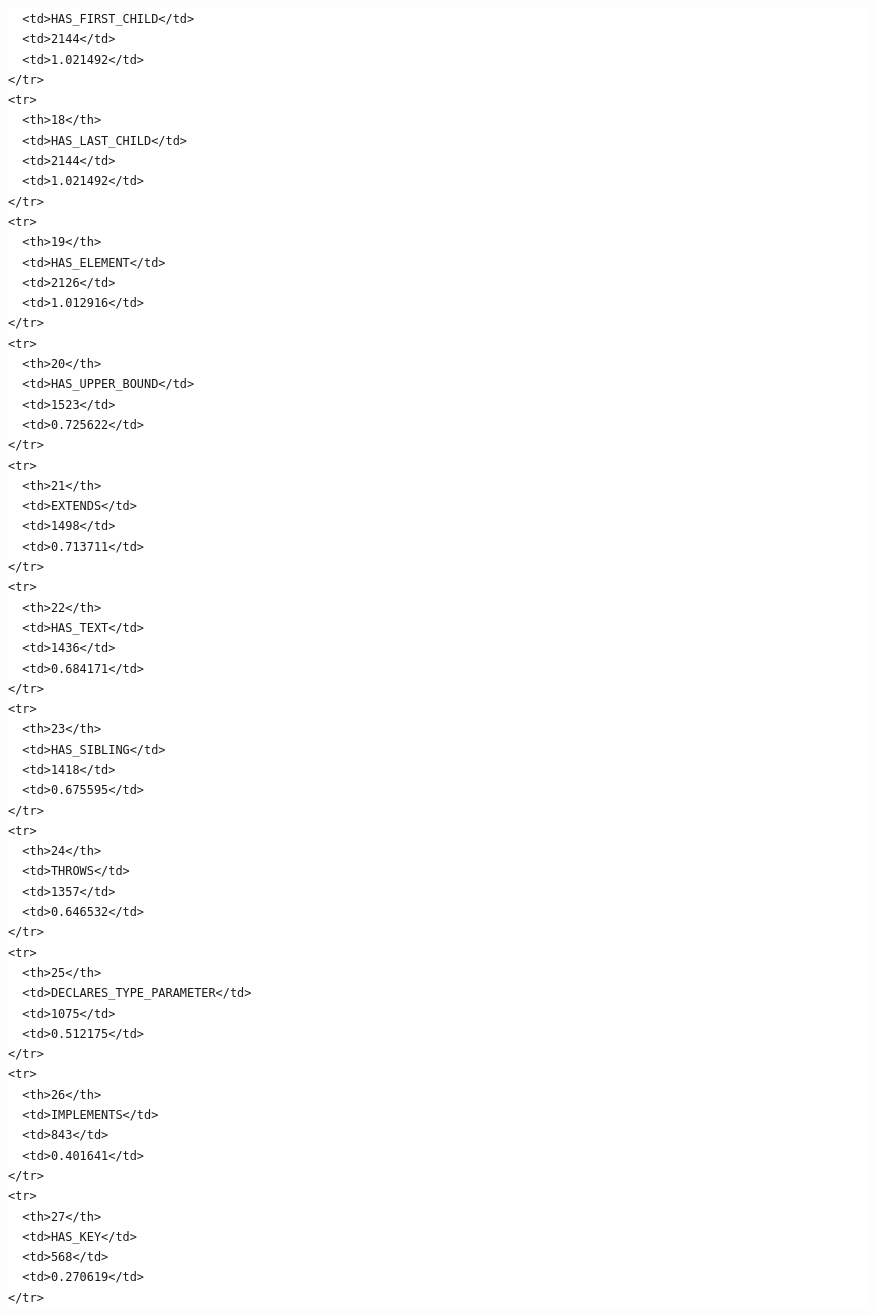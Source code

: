       <td>HAS_FIRST_CHILD</td>
      <td>2144</td>
      <td>1.021492</td>
    </tr>
    <tr>
      <th>18</th>
      <td>HAS_LAST_CHILD</td>
      <td>2144</td>
      <td>1.021492</td>
    </tr>
    <tr>
      <th>19</th>
      <td>HAS_ELEMENT</td>
      <td>2126</td>
      <td>1.012916</td>
    </tr>
    <tr>
      <th>20</th>
      <td>HAS_UPPER_BOUND</td>
      <td>1523</td>
      <td>0.725622</td>
    </tr>
    <tr>
      <th>21</th>
      <td>EXTENDS</td>
      <td>1498</td>
      <td>0.713711</td>
    </tr>
    <tr>
      <th>22</th>
      <td>HAS_TEXT</td>
      <td>1436</td>
      <td>0.684171</td>
    </tr>
    <tr>
      <th>23</th>
      <td>HAS_SIBLING</td>
      <td>1418</td>
      <td>0.675595</td>
    </tr>
    <tr>
      <th>24</th>
      <td>THROWS</td>
      <td>1357</td>
      <td>0.646532</td>
    </tr>
    <tr>
      <th>25</th>
      <td>DECLARES_TYPE_PARAMETER</td>
      <td>1075</td>
      <td>0.512175</td>
    </tr>
    <tr>
      <th>26</th>
      <td>IMPLEMENTS</td>
      <td>843</td>
      <td>0.401641</td>
    </tr>
    <tr>
      <th>27</th>
      <td>HAS_KEY</td>
      <td>568</td>
      <td>0.270619</td>
    </tr>